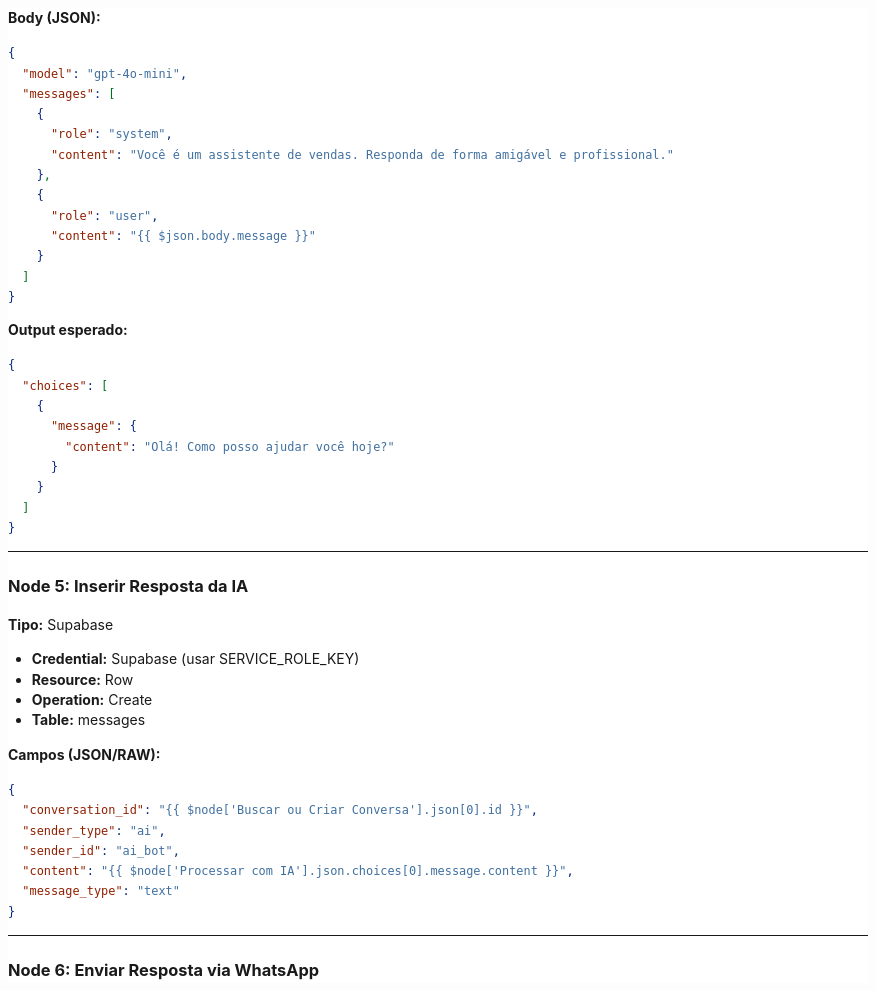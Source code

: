 **Body (JSON):**
```json
{
  "model": "gpt-4o-mini",
  "messages": [
    {
      "role": "system",
      "content": "Você é um assistente de vendas. Responda de forma amigável e profissional."
    },
    {
      "role": "user",
      "content": "{{ $json.body.message }}"
    }
  ]
}
```

**Output esperado:**
```json
{
  "choices": [
    {
      "message": {
        "content": "Olá! Como posso ajudar você hoje?"
      }
    }
  ]
}
```

---

### Node 5: Inserir Resposta da IA

**Tipo:** Supabase
- **Credential:** Supabase (usar SERVICE_ROLE_KEY)
- **Resource:** Row
- **Operation:** Create
- **Table:** messages

**Campos (JSON/RAW):**
```json
{
  "conversation_id": "{{ $node['Buscar ou Criar Conversa'].json[0].id }}",
  "sender_type": "ai",
  "sender_id": "ai_bot",
  "content": "{{ $node['Processar com IA'].json.choices[0].message.content }}",
  "message_type": "text"
}
```

---

### Node 6: Enviar Resposta via WhatsApp

